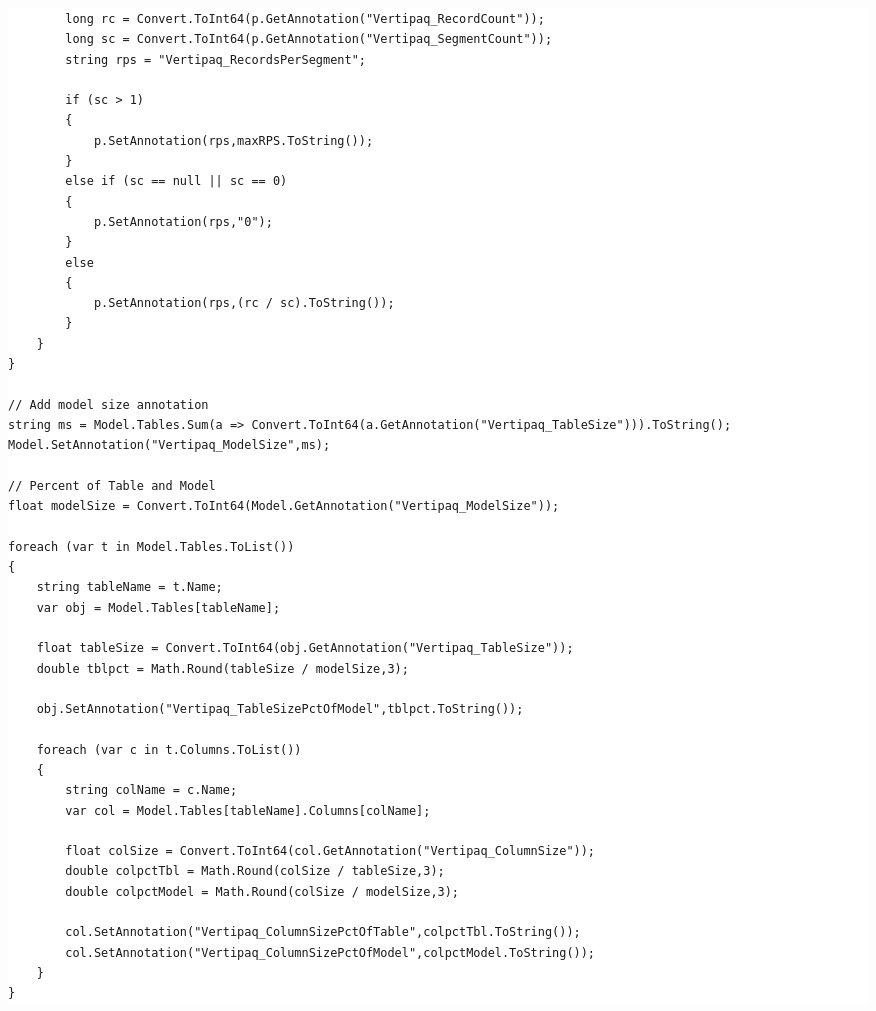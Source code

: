 ```
        long rc = Convert.ToInt64(p.GetAnnotation("Vertipaq_RecordCount"));
        long sc = Convert.ToInt64(p.GetAnnotation("Vertipaq_SegmentCount"));
        string rps = "Vertipaq_RecordsPerSegment";
        
        if (sc > 1)
        {
            p.SetAnnotation(rps,maxRPS.ToString());            
        }
        else if (sc == null || sc == 0)
        {
            p.SetAnnotation(rps,"0");
        }
        else
        {
            p.SetAnnotation(rps,(rc / sc).ToString());
        }
    }
}

// Add model size annotation
string ms = Model.Tables.Sum(a => Convert.ToInt64(a.GetAnnotation("Vertipaq_TableSize"))).ToString();
Model.SetAnnotation("Vertipaq_ModelSize",ms);

// Percent of Table and Model
float modelSize = Convert.ToInt64(Model.GetAnnotation("Vertipaq_ModelSize"));

foreach (var t in Model.Tables.ToList())
{
    string tableName = t.Name;
    var obj = Model.Tables[tableName];
    
    float tableSize = Convert.ToInt64(obj.GetAnnotation("Vertipaq_TableSize"));
    double tblpct = Math.Round(tableSize / modelSize,3);
        
    obj.SetAnnotation("Vertipaq_TableSizePctOfModel",tblpct.ToString());
    
    foreach (var c in t.Columns.ToList())
    {
        string colName = c.Name;
        var col = Model.Tables[tableName].Columns[colName];
        
        float colSize = Convert.ToInt64(col.GetAnnotation("Vertipaq_ColumnSize"));
        double colpctTbl = Math.Round(colSize / tableSize,3);
        double colpctModel = Math.Round(colSize / modelSize,3);
        
        col.SetAnnotation("Vertipaq_ColumnSizePctOfTable",colpctTbl.ToString());
        col.SetAnnotation("Vertipaq_ColumnSizePctOfModel",colpctModel.ToString());
    }
}
```

